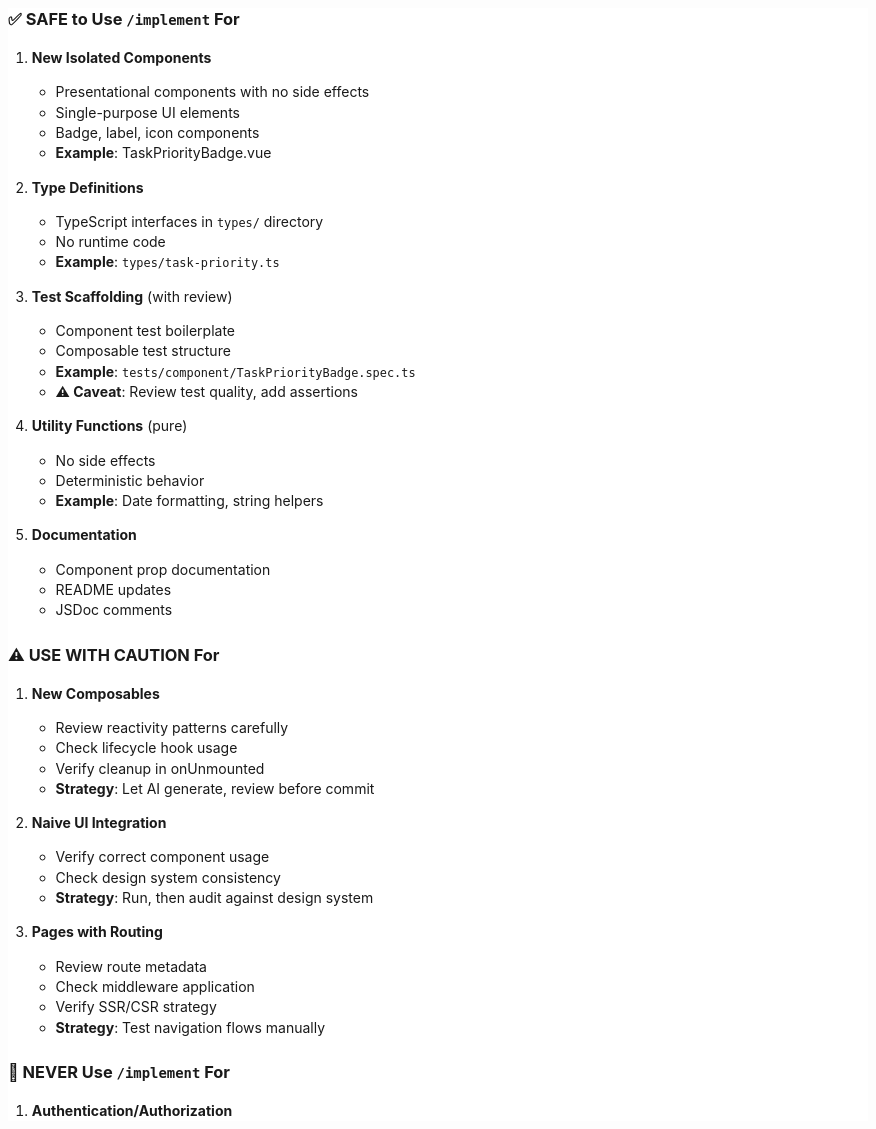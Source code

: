 ### ✅ SAFE to Use `/implement` For

1. **New Isolated Components**  

   - Presentational components with no side effects
   - Single-purpose UI elements
   - Badge, label, icon components
   - **Example**: TaskPriorityBadge.vue

2. **Type Definitions**  

   - TypeScript interfaces in `types/` directory
   - No runtime code
   - **Example**: `types/task-priority.ts`

3. **Test Scaffolding** (with review)

   - Component test boilerplate
   - Composable test structure
   - **Example**: `tests/component/TaskPriorityBadge.spec.ts`
   - **⚠️ Caveat**: Review test quality, add assertions

4. **Utility Functions** (pure)

   - No side effects
   - Deterministic behavior
   - **Example**: Date formatting, string helpers

5. **Documentation**
   - Component prop documentation
   - README updates
   - JSDoc comments

### ⚠️ USE WITH CAUTION For

1. **New Composables**  

   - Review reactivity patterns carefully
   - Check lifecycle hook usage
   - Verify cleanup in onUnmounted
   - **Strategy**: Let AI generate, review before commit

2. **Naive UI Integration**  

   - Verify correct component usage
   - Check design system consistency
   - **Strategy**: Run, then audit against design system

3. **Pages with Routing**
   - Review route metadata
   - Check middleware application
   - Verify SSR/CSR strategy
   - **Strategy**: Test navigation flows manually

### 🔴 NEVER Use `/implement` For

1. **Authentication/Authorization**  
